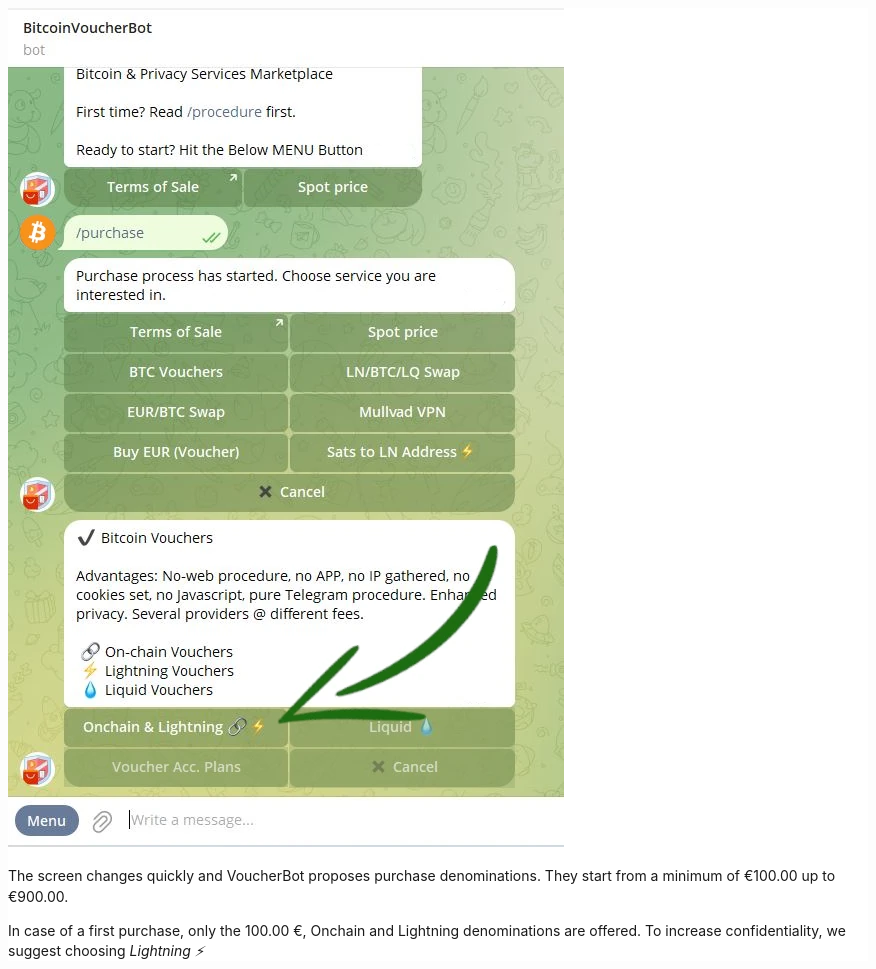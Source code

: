 ![image](assets/it/05.webp)

The screen changes quickly and VoucherBot proposes purchase denominations. They start from a minimum of €100.00 up to €900.00.

In case of a first purchase, only the 100.00 €, Onchain and Lightning denominations are offered. To increase confidentiality, we suggest choosing _Lightning ⚡️_
